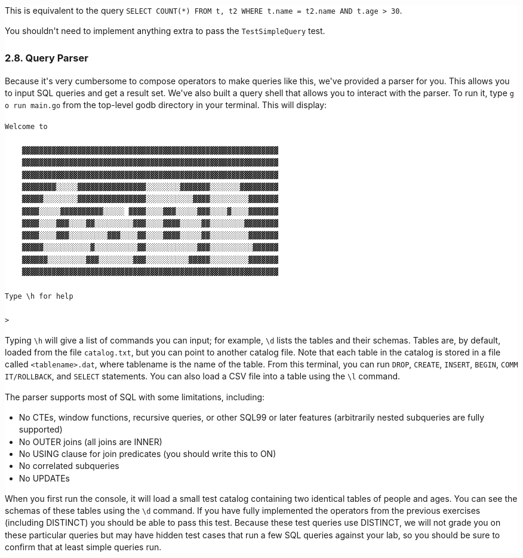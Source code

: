 This is equivalent to the query `SELECT COUNT(*) FROM t, t2 WHERE t.name = t2.name AND t.age > 30`.

You shouldn't need to implement anything extra to pass the `TestSimpleQuery` test.

### 2.8. Query Parser

Because it's very cumbersome to compose operators to make queries like this, we've provided a parser for you.  This allows you to input SQL queries and get a result set.  We've also built a query shell that allows you to interact with the parser.  To run it, type `go run main.go` from the top-level godb directory in your terminal.  This will display:

```-bash ~/godb % go run main.go
Welcome to

    ▓▓▓▓▓▓▓▓▓▓▓▓▓▓▓▓▓▓▓▓▓▓▓▓▓▓▓▓▓▓▓▓▓▓▓▓▓▓▓▓▓▓▓▓▓▓▓▓▓▓▓▓▓▓▓▓▓▓▓▓
    ▓▓▓▓▓▓▓▓▓▓▓▓▓▓▓▓▓▓▓▓▓▓▓▓▓▓▓▓▓▓▓▓▓▓▓▓▓▓▓▓▓▓▓▓▓▓▓▓▓▓▓▓▓▓▓▓▓▓▓▓
    ▓▓▓▓▓▓▓▓▓▓▓▓▓▓▓▓▓▓▓▓▓▓▓▓▓▓▓▓▓▓▓▓▓▓▓▓▓▓▓▓▓▓▓▓▓▓▓▓▓▓▓▓▓▓▓▓▓▓▓▓
    ▓▓▓▓▓▓▓▓░░░░░▓▓▓▓▓▓▓▓▓▓▓▓▓▓▓▓░░░░░░░░▓▓▓▓▓▓▓░░░░░░░▓▓▓▓▓▓▓▓▓
    ▓▓▓▓▓░░░░░░░░▓▓▓▓▓▓▓▓▓▓▓▓▓▓▓▓░░░░░░░░░░░▓▓▓▓░░░░░░░░░▓▓▓▓▓▓▓
    ▓▓▓▓░░░░░▓▓▓▓▓▓▓▓▓▓░░░░░ ▓▓▓▓░░░░▓▓▓░░░░░▓▓▓░░░░▓░░░░▓▓▓▓▓▓▓
    ▓▓▓▓░░░░▓▓▓░░░░▓▓░░░░░░░░░▓▓▓░░░░▓▓▓▓░░░░░▓▓░░░░░░░░▓▓▓▓▓▓▓▓
    ▓▓▓▓░░░░▓▓▓░░░░░░░░░▓▓▓░░░░▓▓░░░░▓▓▓▓░░░░░▓▓░░░░░░░░░▓▓▓▓▓▓▓
    ▓▓▓▓▓░░░░░░░░░░░▓░░░░░░░░░░▓▓░░░░░░░░░░░░▓▓▓░░░░░░░░░░▓▓▓▓▓▓
    ▓▓▓▓▓▓░░░░░░░░░▓▓▓░░░░░░░░▓▓▓░░░░░░░░░░▓▓▓▓▓░░░░░░░░░▓▓▓▓▓▓▓
    ▓▓▓▓▓▓▓▓▓▓▓▓▓▓▓▓▓▓▓▓▓▓▓▓▓▓▓▓▓▓▓▓▓▓▓▓▓▓▓▓▓▓▓▓▓▓▓▓▓▓▓▓▓▓▓▓▓▓▓▓

Type \h for help

>
```

Typing `\h` will give a list of commands you can input; for example, `\d` lists the tables and their schemas.  Tables are, by default, loaded from the file `catalog.txt`, but you can point to another catalog file.  Note that each table in the catalog is stored in a file called `<tablename>.dat`, where tablename is the name of the table. From this terminal, you can run `DROP`, `CREATE`, `INSERT`, `BEGIN`, `COMMIT/ROLLBACK`, and `SELECT` statements.  You can also load a CSV file into a table using the `\l` command.

The parser supports most of SQL with some limitations, including:

* No CTEs, window functions, recursive queries, or other SQL99 or later features (arbitrarily nested subqueries are fully supported)
* No OUTER joins (all joins are INNER)
* No USING clause for join predicates (you should write this to ON)
* No correlated subqueries
* No UPDATEs


When you first run the console, it will load a small test catalog containing two identical tables of people and ages.  You can see the schemas of these tables using the `\d` command.  If you have fully implemented the operators from the previous exercises (including DISTINCT) you should be able to pass this test.  Because these test queries use DISTINCT, we will not grade you on these particular queries but may have hidden test cases that run a few SQL queries against your lab, so you should be sure to confirm that at least simple queries run.  

